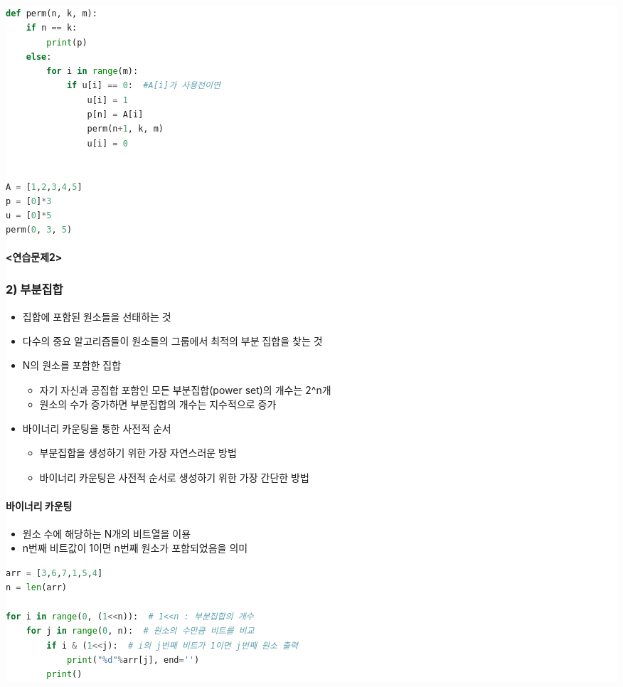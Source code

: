 ```python
def perm(n, k, m):
    if n == k:
        print(p)
    else:
        for i in range(m):
            if u[i] == 0:  #A[i]가 사용전이면
                u[i] = 1
                p[n] = A[i]
                perm(n+1, k, m)
                u[i] = 0


A = [1,2,3,4,5]
p = [0]*3
u = [0]*5
perm(0, 3, 5)
```



#### <연습문제2>

```python

```





### 2) 부분집합

- 집합에 포함된 원소들을 선태하는 것
- 다수의 중요 알고리즘들이 원소들의 그룹에서 최적의 부분 집합을 찾는 것
- N의 원소를 포함한 집합
  - 자기 자신과 공집합 포함인 모든 부분집합(power set)의 개수는 2^n개
  - 원소의 수가 증가하면 부분집합의 개수는 지수적으로 증가

- 바이너리 카운팅을 통한 사전적 순서

  - 부분집합을 생성하기 위한 가장 자연스러운 방법

  - 바이너리 카운팅은 사전적 순서로 생성하기 위한 가장 간단한 방법

    

#### 바이너리 카운팅

- 원소 수에 해당하는 N개의 비트열을 이용
- n번째 비트값이 1이면 n번째 원소가 포함되었음을 의미

```python
arr = [3,6,7,1,5,4]
n = len(arr)

for i in range(0, (1<<n)):  # 1<<n : 부분집합의 개수
    for j in range(0, n):  # 원소의 수만큼 비트를 비교
        if i & (1<<j):  # i의 j번째 비트가 1이면 j번째 원소 출력
            print("%d"%arr[j], end='')
        print()
```
